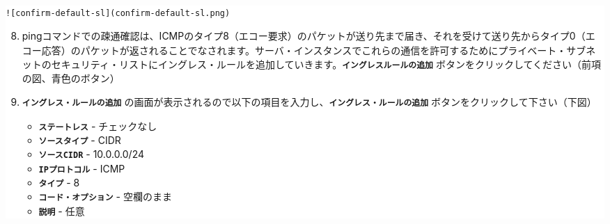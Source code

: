     ![confirm-default-sl](confirm-default-sl.png)

8. pingコマンドでの疎通確認は、ICMPのタイプ8（エコー要求）のパケットが送り先まで届き、それを受けて送り先からタイプ0（エコー応答）のパケットが返されることでなされます。サーバ・インスタンスでこれらの通信を許可するためにプライベート・サブネットのセキュリティ・リストにイングレス・ルールを追加していきます。**`イングレスルールの追加`** ボタンをクリックしてください（前項の図、青色のボタン）

9. **`イングレス・ルールの追加`** の画面が表示されるので以下の項目を入力し、**`イングレス・ルールの追加`** ボタンをクリックして下さい（下図）
	- **`ステートレス`** - チェックなし
	- **`ソースタイプ`** - CIDR
	- **`ソースCIDR`** - 10.0.0.0/24
	- **`IPプロトコル`** - ICMP
	- **`タイプ`** - 8
	- **`コード・オプション`** - 空欄のまま
    - **`説明`** - 任意
